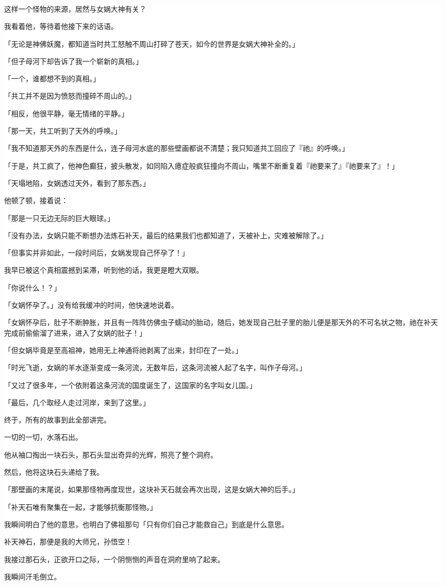 这样一个怪物的来源，居然与女娲大神有关？

我看着他，等待着他接下来的话语。

「无论是神佛妖魔，都知道当时共工怒触不周山打碎了苍天，如今的世界是女娲大神补全的。」

「但子母河下却告诉了我一个崭新的真相。」

「一个，谁都想不到的真相。」

「共工并不是因为愤怒而撞碎不周山的。」

「相反，他很平静，毫无情绪的平静。」

「那一天，共工听到了天外的呼唤。」

「我不知道那天外的东西是什么，连子母河水底的那些壁画都说不清楚；我只知道共工回应了『祂』的呼唤。」

「于是，共工疯了，他神色癫狂，披头散发，如同陷入癔症般疯狂撞向不周山，嘴里不断重复着『祂要来了』『祂要来了』！」

「天塌地陷，女娲透过天外，看到了那东西。」

他顿了顿，接着说：

「那是一只无边无际的巨大眼球。」

「没有办法，女娲只能不断想办法炼石补天，最后的结果我们也都知道了，天被补上，灾难被解除了。」

「但事实并非如此，一段时间后，女娲发现自己怀孕了！」

我早已被这个真相震撼到呆滞，听到他的话，我更是瞪大双眼。

「你说什么！？」

「女娲怀孕了。」没有给我缓冲的时间，他快速地说着。

「女娲怀孕后，肚子不断肿胀，并且有一阵阵仿佛虫子蠕动的胎动，随后，她发现自己肚子里的胎儿便是那天外的不可名状之物，祂在补天完成前偷偷溜了进来，进入了女娲的肚子！」

「但女娲毕竟是至高祖神，她用无上神通将祂剥离了出来，封印在了一处。」

「时光飞逝，女娲的羊水逐渐变成一条河流，无数年后，这条河流被人起了名字，叫作子母河。」

「又过了很多年，一个依附着这条河流的国度诞生了，这国家的名字叫女儿国。」

「最后，几个取经人走过河岸，来到了这里。」

终于，所有的故事到此全部讲完。

一切的一切，水落石出。

他从袖口掏出一块石头，那石头显出奇异的光辉，照亮了整个洞府。

然后，他将这块石头递给了我。

「那壁画的末尾说，如果那怪物再度现世，这块补天石就会再次出现，这是女娲大神的后手。」

「补天石唯有聚集在一起，才能够抗衡那怪物。」

我瞬间明白了他的意思，也明白了佛祖那句「只有你们自己才能救自己」到底是什么意思。

补天神石，那便是我的大师兄，孙悟空！

我接过那石头，正欲开口之际，一个阴恻恻的声音在洞府里响了起来。

我瞬间汗毛倒立。
